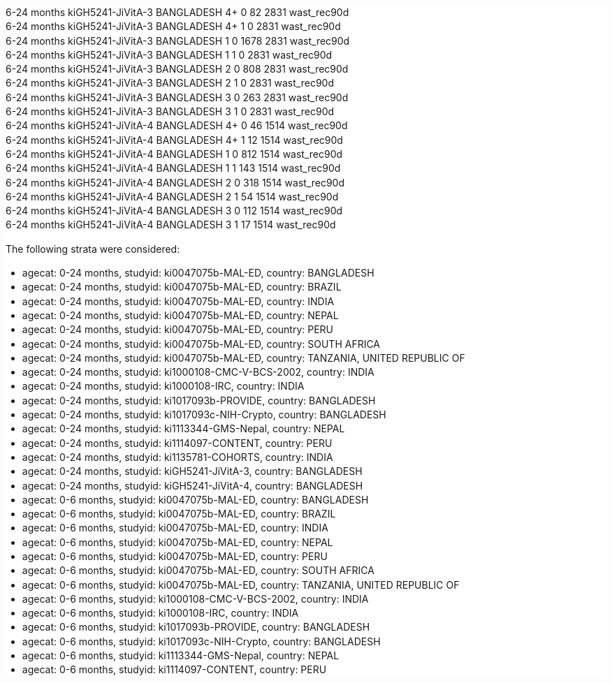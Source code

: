 6-24 months   kiGH5241-JiVitA-3          BANGLADESH                     4+                  0       82   2831  wast_rec90d      
6-24 months   kiGH5241-JiVitA-3          BANGLADESH                     4+                  1        0   2831  wast_rec90d      
6-24 months   kiGH5241-JiVitA-3          BANGLADESH                     1                   0     1678   2831  wast_rec90d      
6-24 months   kiGH5241-JiVitA-3          BANGLADESH                     1                   1        0   2831  wast_rec90d      
6-24 months   kiGH5241-JiVitA-3          BANGLADESH                     2                   0      808   2831  wast_rec90d      
6-24 months   kiGH5241-JiVitA-3          BANGLADESH                     2                   1        0   2831  wast_rec90d      
6-24 months   kiGH5241-JiVitA-3          BANGLADESH                     3                   0      263   2831  wast_rec90d      
6-24 months   kiGH5241-JiVitA-3          BANGLADESH                     3                   1        0   2831  wast_rec90d      
6-24 months   kiGH5241-JiVitA-4          BANGLADESH                     4+                  0       46   1514  wast_rec90d      
6-24 months   kiGH5241-JiVitA-4          BANGLADESH                     4+                  1       12   1514  wast_rec90d      
6-24 months   kiGH5241-JiVitA-4          BANGLADESH                     1                   0      812   1514  wast_rec90d      
6-24 months   kiGH5241-JiVitA-4          BANGLADESH                     1                   1      143   1514  wast_rec90d      
6-24 months   kiGH5241-JiVitA-4          BANGLADESH                     2                   0      318   1514  wast_rec90d      
6-24 months   kiGH5241-JiVitA-4          BANGLADESH                     2                   1       54   1514  wast_rec90d      
6-24 months   kiGH5241-JiVitA-4          BANGLADESH                     3                   0      112   1514  wast_rec90d      
6-24 months   kiGH5241-JiVitA-4          BANGLADESH                     3                   1       17   1514  wast_rec90d      


The following strata were considered:

* agecat: 0-24 months, studyid: ki0047075b-MAL-ED, country: BANGLADESH
* agecat: 0-24 months, studyid: ki0047075b-MAL-ED, country: BRAZIL
* agecat: 0-24 months, studyid: ki0047075b-MAL-ED, country: INDIA
* agecat: 0-24 months, studyid: ki0047075b-MAL-ED, country: NEPAL
* agecat: 0-24 months, studyid: ki0047075b-MAL-ED, country: PERU
* agecat: 0-24 months, studyid: ki0047075b-MAL-ED, country: SOUTH AFRICA
* agecat: 0-24 months, studyid: ki0047075b-MAL-ED, country: TANZANIA, UNITED REPUBLIC OF
* agecat: 0-24 months, studyid: ki1000108-CMC-V-BCS-2002, country: INDIA
* agecat: 0-24 months, studyid: ki1000108-IRC, country: INDIA
* agecat: 0-24 months, studyid: ki1017093b-PROVIDE, country: BANGLADESH
* agecat: 0-24 months, studyid: ki1017093c-NIH-Crypto, country: BANGLADESH
* agecat: 0-24 months, studyid: ki1113344-GMS-Nepal, country: NEPAL
* agecat: 0-24 months, studyid: ki1114097-CONTENT, country: PERU
* agecat: 0-24 months, studyid: ki1135781-COHORTS, country: INDIA
* agecat: 0-24 months, studyid: kiGH5241-JiVitA-3, country: BANGLADESH
* agecat: 0-24 months, studyid: kiGH5241-JiVitA-4, country: BANGLADESH
* agecat: 0-6 months, studyid: ki0047075b-MAL-ED, country: BANGLADESH
* agecat: 0-6 months, studyid: ki0047075b-MAL-ED, country: BRAZIL
* agecat: 0-6 months, studyid: ki0047075b-MAL-ED, country: INDIA
* agecat: 0-6 months, studyid: ki0047075b-MAL-ED, country: NEPAL
* agecat: 0-6 months, studyid: ki0047075b-MAL-ED, country: PERU
* agecat: 0-6 months, studyid: ki0047075b-MAL-ED, country: SOUTH AFRICA
* agecat: 0-6 months, studyid: ki0047075b-MAL-ED, country: TANZANIA, UNITED REPUBLIC OF
* agecat: 0-6 months, studyid: ki1000108-CMC-V-BCS-2002, country: INDIA
* agecat: 0-6 months, studyid: ki1000108-IRC, country: INDIA
* agecat: 0-6 months, studyid: ki1017093b-PROVIDE, country: BANGLADESH
* agecat: 0-6 months, studyid: ki1017093c-NIH-Crypto, country: BANGLADESH
* agecat: 0-6 months, studyid: ki1113344-GMS-Nepal, country: NEPAL
* agecat: 0-6 months, studyid: ki1114097-CONTENT, country: PERU